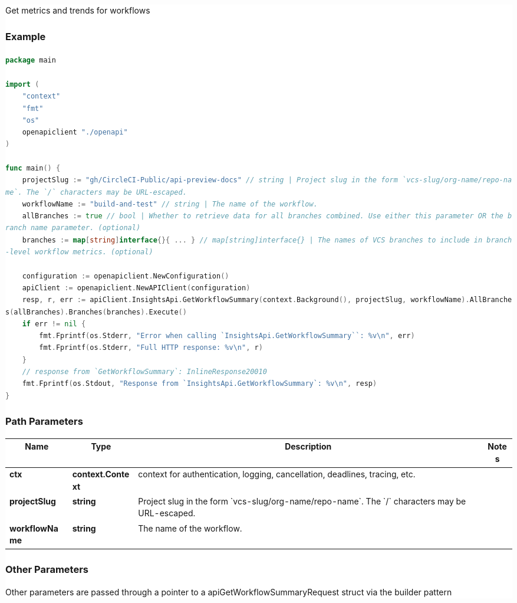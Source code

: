 Get metrics and trends for workflows



### Example

```go
package main

import (
    "context"
    "fmt"
    "os"
    openapiclient "./openapi"
)

func main() {
    projectSlug := "gh/CircleCI-Public/api-preview-docs" // string | Project slug in the form `vcs-slug/org-name/repo-name`. The `/` characters may be URL-escaped.
    workflowName := "build-and-test" // string | The name of the workflow.
    allBranches := true // bool | Whether to retrieve data for all branches combined. Use either this parameter OR the branch name parameter. (optional)
    branches := map[string]interface{}{ ... } // map[string]interface{} | The names of VCS branches to include in branch-level workflow metrics. (optional)

    configuration := openapiclient.NewConfiguration()
    apiClient := openapiclient.NewAPIClient(configuration)
    resp, r, err := apiClient.InsightsApi.GetWorkflowSummary(context.Background(), projectSlug, workflowName).AllBranches(allBranches).Branches(branches).Execute()
    if err != nil {
        fmt.Fprintf(os.Stderr, "Error when calling `InsightsApi.GetWorkflowSummary``: %v\n", err)
        fmt.Fprintf(os.Stderr, "Full HTTP response: %v\n", r)
    }
    // response from `GetWorkflowSummary`: InlineResponse20010
    fmt.Fprintf(os.Stdout, "Response from `InsightsApi.GetWorkflowSummary`: %v\n", resp)
}
```

### Path Parameters


Name | Type | Description  | Notes
------------- | ------------- | ------------- | -------------
**ctx** | **context.Context** | context for authentication, logging, cancellation, deadlines, tracing, etc.
**projectSlug** | **string** | Project slug in the form &#x60;vcs-slug/org-name/repo-name&#x60;. The &#x60;/&#x60; characters may be URL-escaped. | 
**workflowName** | **string** | The name of the workflow. | 

### Other Parameters

Other parameters are passed through a pointer to a apiGetWorkflowSummaryRequest struct via the builder pattern

